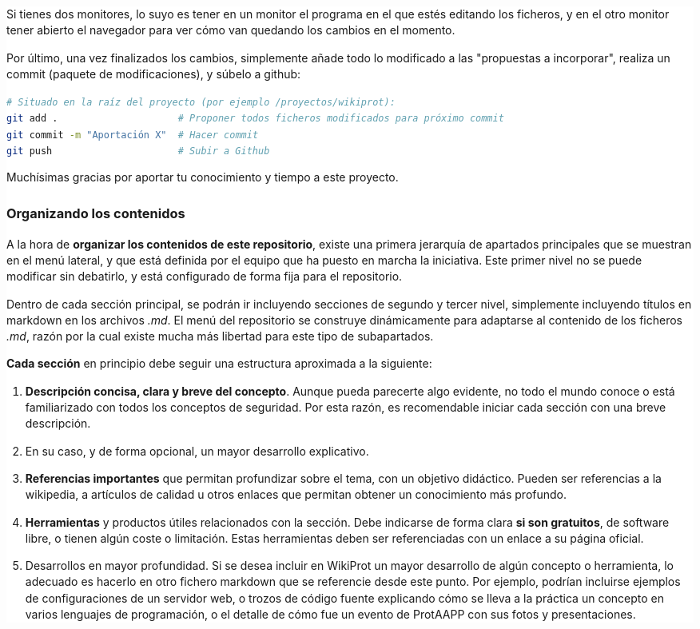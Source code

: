 Si tienes dos monitores, lo suyo es tener en un monitor el programa en el que estés editando los ficheros, y en el otro
monitor tener abierto el navegador para ver cómo van quedando los cambios en el momento.

Por último, una vez finalizados los cambios, simplemente añade todo lo modificado a las "propuestas a incorporar", realiza
un commit (paquete de modificaciones), y súbelo a github:

```bash
# Situado en la raíz del proyecto (por ejemplo /proyectos/wikiprot):
git add .                     # Proponer todos ficheros modificados para próximo commit
git commit -m "Aportación X"  # Hacer commit
git push                      # Subir a Github 
```

Muchísimas gracias por aportar tu conocimiento y tiempo a este proyecto.








### Organizando los contenidos

A la hora de **organizar los contenidos de este repositorio**, existe una primera jerarquía de apartados principales 
que se muestran en el menú lateral, y que está definida por el equipo que ha puesto en marcha la iniciativa. Este primer
 nivel no se puede modificar sin debatirlo, y está configurado de forma fija para el repositorio.

Dentro de cada sección principal, se podrán ir incluyendo secciones de segundo y tercer nivel, simplemente incluyendo 
títulos en markdown en los archivos _.md_. El menú del repositorio se construye dinámicamente para adaptarse al contenido de 
los ficheros _.md_, razón por la cual existe mucha más libertad para este tipo de subapartados.

**Cada sección** en principio debe seguir una estructura aproximada a la siguiente:

1. **Descripción concisa, clara y breve del concepto**. Aunque pueda parecerte algo evidente, no todo el mundo conoce o está 
   familiarizado con todos los conceptos de seguridad. Por esta razón, es recomendable iniciar cada sección con una breve descripción.

2. En su caso, y de forma opcional, un mayor desarrollo explicativo.

3. **Referencias importantes** que permitan profundizar sobre el tema, con un objetivo didáctico. Pueden ser referencias 
   a la wikipedia, a artículos de calidad u otros enlaces que permitan obtener un conocimiento más profundo.

4. **Herramientas** y productos útiles relacionados con la sección. Debe indicarse de forma clara **si son gratuitos**, 
   de software libre, o tienen algún coste o limitación. Estas herramientas deben ser referenciadas con un enlace a su
   página oficial.

5. Desarrollos en mayor profundidad. Si se desea incluir en WikiProt un mayor desarrollo de algún concepto o herramienta,
   lo adecuado es hacerlo en otro fichero markdown que se referencie desde este punto. Por ejemplo, podrían incluirse ejemplos
   de configuraciones de un servidor web, o trozos de código fuente explicando cómo se lleva a la práctica un concepto en
   varios lenguajes de programación, o el detalle de cómo fue un evento de ProtAAPP con sus fotos y presentaciones.
